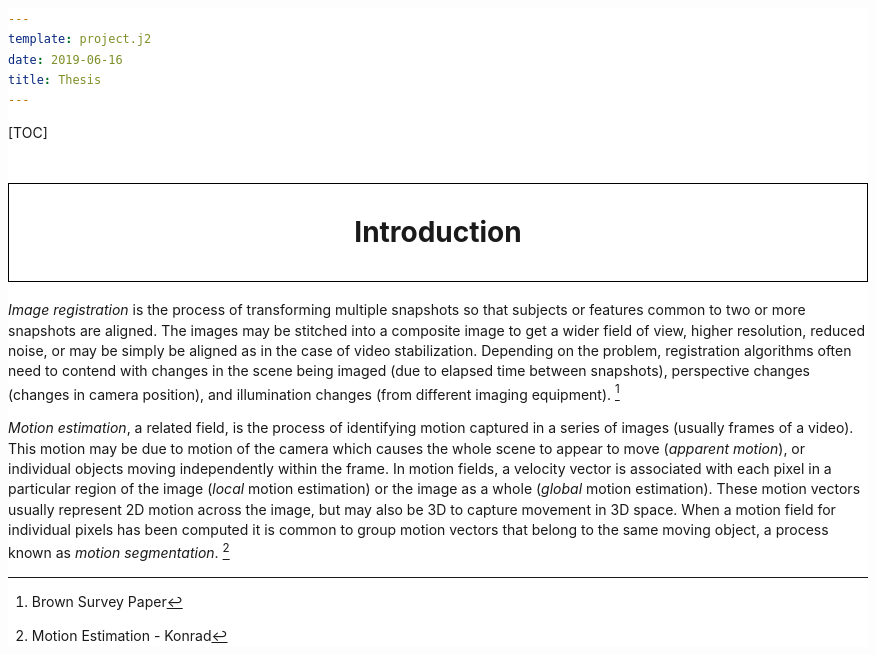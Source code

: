 ```yaml
---
template: project.j2
date: 2019-06-16
title: Thesis
---
```

<style>
c { 
    color: gray;
} 
header h1 {
    border: none;
}
h1 {
    /* border-bottom: 1px solid black; */
    border: 1px solid black;
    padding: 1em;
    text-align: center;
}
h2 {
    /* text-decoration: underline; */
    border-bottom: 1px solid black;
    font-size: 1.25em;
}
h3 {
    font-size: 1em;
}
</style>

[TOC]

# Introduction



*Image registration* is the process of transforming multiple snapshots so that subjects or features common to two or more snapshots are aligned.
The images may be stitched into a composite image to get a wider field of view, higher resolution, reduced noise, or may be simply be aligned as in the case of video stabilization.  Depending on the problem, registration algorithms often need to contend with changes in the scene being imaged (due to elapsed time between snapshots), perspective changes (changes in camera position), and illumination changes (from different imaging equipment). [^brown]

*Motion estimation*, a related field, is the process of identifying motion captured in a series of images (usually frames of a video).  This motion may be due to motion of the camera which causes the whole scene to appear to move (*apparent motion*), or individual objects moving independently within the frame.  In motion fields, a velocity vector is associated with each pixel in a particular region of the image (*local* motion estimation) or the image as a whole (*global* motion estimation).  These motion vectors usually represent 2D motion across the image, but may also be 3D to capture movement in 3D space.  When a motion field for individual pixels has been computed it is common to group motion vectors that belong to the same moving object, a process known as *motion segmentation*. [^1]


[^1]: Motion Estimation - Konrad
[^zitova]: [Image registration methods: a survey](https://www.sciencedirect.com/science/article/pii/S0262885603001379/pdfft?md5=9ac6884a88ac624d4861de8fe7666e27&pid=1-s2.0-S0262885603001379-main.pdf) - Zitova, Flusser 2003
[^brown]: Brown Survey Paper
[^oktem]: F. S. Oktem, F. Kamalabadi, and J. M. Davila, "High-resolution computational spectral imaging with photon sieves," in 2014 IEEE International Conference on Image Processing (ICIP). IEEE, 2014, pp. 5122-5126.
[^farsiu2004]: Fast and Robust Multiframe Super Resolution - 2004, 2343 Citations
[^4]: [Barnea, Silverman 1972](https://ieeexplore.ieee.org/stamp/stamp.jsp?tp=&arnumber=5008923)
[^5]: [De Castro, Morandi 1987](https://ieeexplore.ieee.org/document/4767966)
[^6]: [Guizar-Sicairos, Thurman, Fienup 2008](https://www.osapublishing.org/ol/viewmedia.cfm?uri=ol-33-2-156&seq=0)
[^7]: [Foroosh, Zerubia, Berthod 2002](https://ieeexplore.ieee.org/document/988953)
[^8]: [Sarvaiya, Patnaik, Kothari 2012](http://www.jprr.org/index.php/jprr/article/view/355)
[^9]: Feature-Based Deformable Image Registration with RANSAC Based Search Correspondence - Colleu, Shen, Matuszewski, Shark, Cariou
[^10]: An Automatic Satellite Image Registration Technique Based on Harris Corner Detection and Random Sample Consensus (RANSAC) Outlier Rejection Model - Misra, Moorthi, Dhar, Ramakrishnan